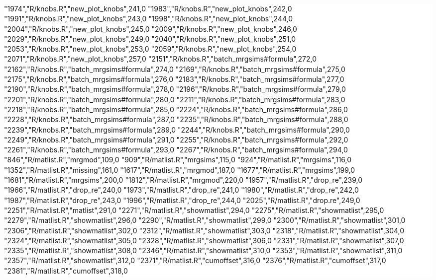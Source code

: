 "1974","R/knobs.R","new_plot_knobs",241,0
"1983","R/knobs.R","new_plot_knobs",242,0
"1991","R/knobs.R","new_plot_knobs",243,0
"1998","R/knobs.R","new_plot_knobs",244,0
"2004","R/knobs.R","new_plot_knobs",245,0
"2009","R/knobs.R","new_plot_knobs",246,0
"2029","R/knobs.R","new_plot_knobs",249,0
"2040","R/knobs.R","new_plot_knobs",251,0
"2053","R/knobs.R","new_plot_knobs",253,0
"2059","R/knobs.R","new_plot_knobs",254,0
"2071","R/knobs.R","new_plot_knobs",257,0
"2151","R/knobs.R","batch_mrgsims#formula",272,0
"2162","R/knobs.R","batch_mrgsims#formula",274,0
"2169","R/knobs.R","batch_mrgsims#formula",275,0
"2175","R/knobs.R","batch_mrgsims#formula",276,0
"2183","R/knobs.R","batch_mrgsims#formula",277,0
"2190","R/knobs.R","batch_mrgsims#formula",278,0
"2196","R/knobs.R","batch_mrgsims#formula",279,0
"2201","R/knobs.R","batch_mrgsims#formula",280,0
"2211","R/knobs.R","batch_mrgsims#formula",283,0
"2218","R/knobs.R","batch_mrgsims#formula",285,0
"2224","R/knobs.R","batch_mrgsims#formula",286,0
"2228","R/knobs.R","batch_mrgsims#formula",287,0
"2235","R/knobs.R","batch_mrgsims#formula",288,0
"2239","R/knobs.R","batch_mrgsims#formula",289,0
"2244","R/knobs.R","batch_mrgsims#formula",290,0
"2249","R/knobs.R","batch_mrgsims#formula",291,0
"2255","R/knobs.R","batch_mrgsims#formula",292,0
"2261","R/knobs.R","batch_mrgsims#formula",293,0
"2267","R/knobs.R","batch_mrgsims#formula",294,0
"846","R/matlist.R","mrgmod",109,0
"909","R/matlist.R","mrgsims",115,0
"924","R/matlist.R","mrgsims",116,0
"1352","R/matlist.R","missing",161,0
"1617","R/matlist.R","mrgmod",187,0
"1677","R/matlist.R","mrgsims",199,0
"1681","R/matlist.R","mrgsims",200,0
"1812","R/matlist.R","mrgmod",220,0
"1957","R/matlist.R","drop_re",239,0
"1966","R/matlist.R","drop_re",240,0
"1973","R/matlist.R","drop_re",241,0
"1980","R/matlist.R","drop_re",242,0
"1987","R/matlist.R","drop_re",243,0
"1996","R/matlist.R","drop_re",244,0
"2025","R/matlist.R","drop.re",249,0
"2251","R/matlist.R","matlist",291,0
"2271","R/matlist.R","showmatlist",294,0
"2275","R/matlist.R","showmatlist",295,0
"2279","R/matlist.R","showmatlist",296,0
"2290","R/matlist.R","showmatlist",299,0
"2300","R/matlist.R","showmatlist",301,0
"2306","R/matlist.R","showmatlist",302,0
"2312","R/matlist.R","showmatlist",303,0
"2318","R/matlist.R","showmatlist",304,0
"2324","R/matlist.R","showmatlist",305,0
"2328","R/matlist.R","showmatlist",306,0
"2331","R/matlist.R","showmatlist",307,0
"2335","R/matlist.R","showmatlist",308,0
"2346","R/matlist.R","showmatlist",310,0
"2353","R/matlist.R","showmatlist",311,0
"2357","R/matlist.R","showmatlist",312,0
"2371","R/matlist.R","cumoffset",316,0
"2376","R/matlist.R","cumoffset",317,0
"2381","R/matlist.R","cumoffset",318,0